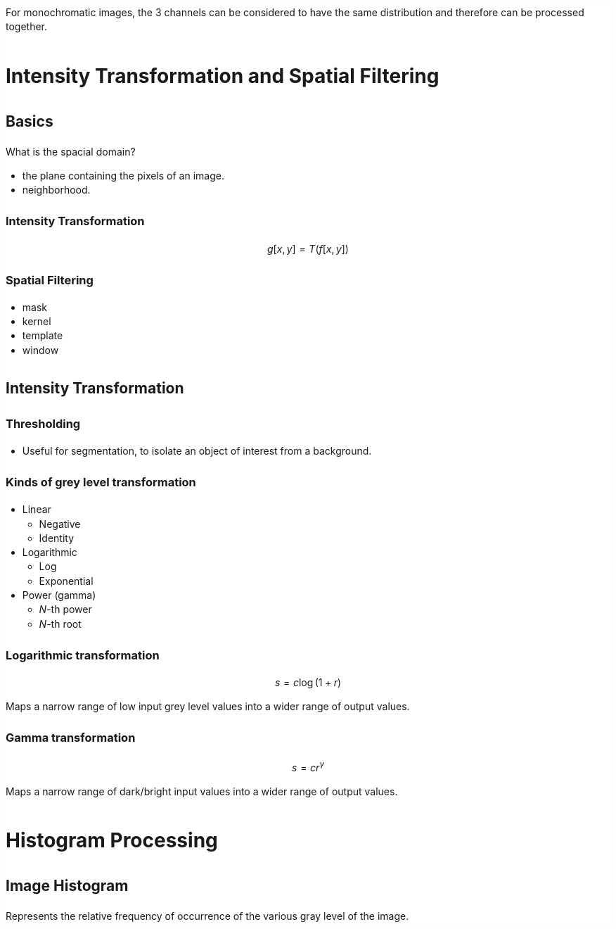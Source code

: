 For monochromatic images, the 3 channels can be considered to have the same distribution and therefore can be processed together.

# Intensity Transformation and Spatial Filtering
## Basics
What is the spacial domain?
- the plane containing the pixels of an image.
- neighborhood.

### Intensity Transformation
$$ g[x,y] = T(f[x,y]) $$

### Spatial Filtering
- mask
- kernel
- template
- window


## Intensity Transformation
### Thresholding
- Useful for segmentation, to isolate an object of interest from a background.

### Kinds of grey level transformation
- Linear
    - Negative
    - Identity
- Logarithmic
    - Log
    - Exponential
- Power (gamma)
    - $N$-th power
    - $N$-th root

### Logarithmic transformation
$$ s = c\log(1+r) $$

Maps a narrow range of low input grey level values into a wider range of output values.

### Gamma transformation
$$ s = cr^{\gamma} $$

Maps a narrow range of dark/bright input values into a wider range of output values.

# Histogram Processing
## Image Histogram
Represents the relative frequency of occurrence of the various gray level of the image.
